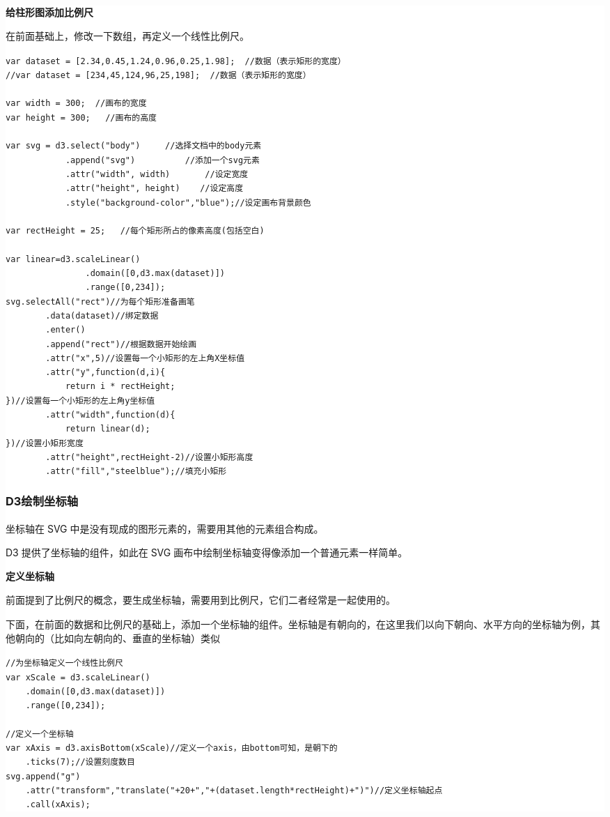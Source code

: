 **给柱形图添加比例尺**

在前面基础上，修改一下数组，再定义一个线性比例尺。

```
var dataset = [2.34,0.45,1.24,0.96,0.25,1.98];  //数据（表示矩形的宽度）
//var dataset = [234,45,124,96,25,198];  //数据（表示矩形的宽度）

var width = 300;  //画布的宽度
var height = 300;   //画布的高度

var svg = d3.select("body")     //选择文档中的body元素
            .append("svg")          //添加一个svg元素
            .attr("width", width)       //设定宽度
            .attr("height", height)    //设定高度
            .style("background-color","blue");//设定画布背景颜色

var rectHeight = 25;   //每个矩形所占的像素高度(包括空白)

var linear=d3.scaleLinear()
                .domain([0,d3.max(dataset)])
                .range([0,234]);
svg.selectAll("rect")//为每个矩形准备画笔
        .data(dataset)//绑定数据
        .enter()
        .append("rect")//根据数据开始绘画
        .attr("x",5)//设置每一个小矩形的左上角X坐标值
        .attr("y",function(d,i){
        	return i * rectHeight;
})//设置每一个小矩形的左上角y坐标值
		.attr("width",function(d){
			return linear(d);
})//设置小矩形宽度
        .attr("height",rectHeight-2)//设置小矩形高度
        .attr("fill","steelblue");//填充小矩形
```

### D3绘制坐标轴

坐标轴在 SVG 中是没有现成的图形元素的，需要用其他的元素组合构成。

D3 提供了坐标轴的组件，如此在 SVG 画布中绘制坐标轴变得像添加一个普通元素一样简单。

**定义坐标轴**

前面提到了比例尺的概念，要生成坐标轴，需要用到比例尺，它们二者经常是一起使用的。

下面，在前面的数据和比例尺的基础上，添加一个坐标轴的组件。坐标轴是有朝向的，在这里我们以向下朝向、水平方向的坐标轴为例，其他朝向的（比如向左朝向的、垂直的坐标轴）类似

```
//为坐标轴定义一个线性比例尺
var xScale = d3.scaleLinear()
	.domain([0,d3.max(dataset)])
	.range([0,234]);
		
//定义一个坐标轴
var xAxis = d3.axisBottom(xScale)//定义一个axis，由bottom可知，是朝下的
	.ticks(7);//设置刻度数目
svg.append("g")
	.attr("transform","translate("+20+","+(dataset.length*rectHeight)+")")//定义坐标轴起点
	.call(xAxis);
```
